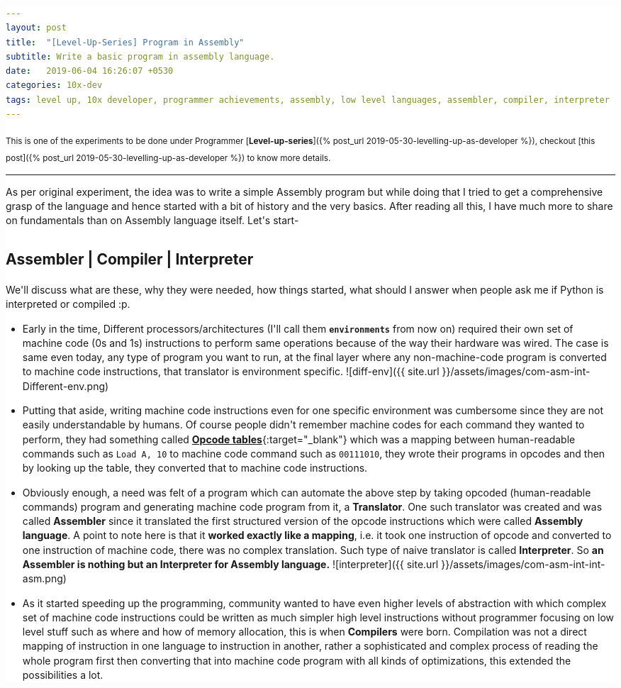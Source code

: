 ```yaml
---
layout: post
title:  "[Level-Up-Series] Program in Assembly"
subtitle: Write a basic program in assembly language.
date:   2019-06-04 16:26:07 +0530
categories: 10x-dev
tags: level up, 10x developer, programmer achievements, assembly, low level languages, assembler, compiler, interpreter
---
```


<sub>This is one of the experiments to be done under Programmer [**Level-up-series**]({% post_url 2019-05-30-levelling-up-as-developer %}), checkout [this post]({% post_url 2019-05-30-levelling-up-as-developer %}) to know more details.</sub>

----

As per original experiment, the idea was to write a simple Assembly program but while doing that I tried to get a comprehensive grasp of the language and hence started with a bit of history and the very basics. After reading all this, I have much more to share on fundamentals than on Assembly language itself. Let's start-

Assembler | Compiler | Interpreter
----------------------------------
We'll discuss what are these, why they were needed, how things started, what should I answer when people ask me if Python is interpreted or compiled :p.

* Early in the time, Different processors/architectures (I'll call them **`environments`** from now on) required their own set of machine code (0s and 1s) instructions to perform same operations because of the way their hardware was wired. The case is same even today, any type of program you want to run, at the final layer where any non-machine-code program is converted to machine code instructions, that translator is environment specific.
![diff-env]({{ site.url }}/assets/images/com-asm-int-Different-env.png)

* Putting that aside, writing machine code instructions even for one specific environment was cumbersome since they are not easily understandable by humans. Of course people didn't remember machine codes for each command they wanted to perform, they had something called [**Opcode tables**](https://en.wikipedia.org/wiki/Opcode_table){:target="_blank"} which was a mapping between human-readable commands such as `Load A, 10` to machine code command such as `00111010`, they wrote their programs in opcodes and then by looking up the table, they converted that to machine code instructions.

* Obviously enough, a need was felt of a program which can automate the above step by taking opcoded (human-readable commands) program and generating machine code program from it, a **Translator**. One such translator was created and was called **Assembler** since it translated the first structured version of the opcode instructions which were called **Assembly language**. A point to note here is that it **worked exactly like a mapping**, i.e. it took one instruction of opcode and converted to one instruction of machine code, there was no complex translation. Such type of naive translator is called **Interpreter**. So **an Assembler is nothing but an Interpreter for Assembly language.**
![interpreter]({{ site.url }}/assets/images/com-asm-int-int-asm.png)

* As it started speeding up the programming, community wanted to have even higher levels of abstraction with which complex set of machine code instructions could be written as much simpler high level instructions without programmer focusing on low level stuff such as where and how of memory allocation, this is when **Compilers** were born. Compilation was not a direct mapping of instruction in one language to instruction in another, rather a sophisticated and complex process of reading the whole program first then converting that into machine code program with all kinds of optimizations, this extended the possibilities a lot.
